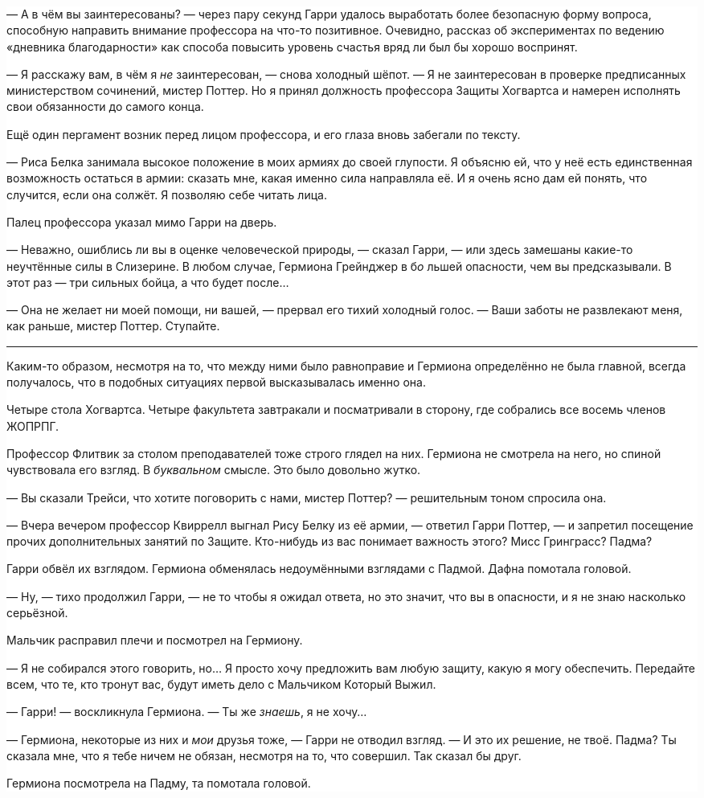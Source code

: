 — А в чём вы заинтересованы? — через пару секунд Гарри удалось выработать более безопасную форму вопроса, способную направить внимание профессора на что-то позитивное. Очевидно, рассказ об экспериментах по ведению «дневника благодарности» как способа повысить уровень счастья вряд ли был бы хорошо воспринят.

— Я расскажу вам, в чём я *не* заинтересован, — снова холодный шёпот. — Я не заинтересован в проверке предписанных министерством сочинений, мистер Поттер. Но я принял должность профессора Защиты Хогвартса и намерен исполнять свои обязанности до самого конца.

Ещё один пергамент возник перед лицом профессора, и его глаза вновь забегали по тексту.

— Риса Белка занимала высокое положение в моих армиях до своей глупости. Я объясню ей, что у неё есть единственная возможность остаться в армии: сказать мне, какая именно сила направляла её. И я очень ясно дам ей понять, что случится, если она солжёт. Я позволяю себе читать лица.

Палец профессора указал мимо Гарри на дверь.

— Неважно, ошиблись ли вы в оценке человеческой природы, — сказал Гарри, — или здесь замешаны какие-то неучтённые силы в Слизерине. В любом случае, Гермиона Грейнджер в б*о* льшей опасности, чем вы предсказывали. В этот раз — три сильных бойца, а что будет после…

— Она не желает ни моей помощи, ни вашей, — прервал его тихий холодный голос. — Ваши заботы не развлекают меня, как раньше, мистер Поттер. Ступайте.

* * *

Каким-то образом, несмотря на то, что между ними было равноправие и Гермиона определённо не была главной, всегда получалось, что в подобных ситуациях первой высказывалась именно она.

Четыре стола Хогвартса. Четыре факультета завтракали и посматривали в сторону, где собрались все восемь членов ЖОПРПГ.

Профессор Флитвик за столом преподавателей тоже строго глядел на них. Гермиона не смотрела на него, но спиной чувствовала его взгляд. В *буквальном* смысле. Это было довольно жутко.

— Вы сказали Трейси, что хотите поговорить с нами, мистер Поттер? — решительным тоном спросила она.

— Вчера вечером профессор Квиррелл выгнал Рису Белку из её армии, — ответил Гарри Поттер, — и запретил посещение прочих дополнительных занятий по Защите. Кто-нибудь из вас понимает важность этого? Мисс Гринграсс? Падма?

Гарри обвёл их взглядом. Гермиона обменялась недоумёнными взглядами с Падмой. Дафна помотала головой.

— Ну, — тихо продолжил Гарри, — не то чтобы я ожидал ответа, но это значит, что вы в опасности, и я не знаю насколько серьёзной.

Мальчик расправил плечи и посмотрел на Гермиону.

— Я не собирался этого говорить, но… Я просто хочу предложить вам любую защиту, какую я могу обеспечить. Передайте всем, что те, кто тронут вас, будут иметь дело с Мальчиком Который Выжил.

— Гарри! — воскликнула Гермиона. — Ты же *знаешь*, я не хочу…

— Гермиона, некоторые из них и *мои* друзья тоже, — Гарри не отводил взгляд. — И это их решение, не твоё. Падма? Ты сказала мне, что я тебе ничем не обязан, несмотря на то, что совершил. Так сказал бы друг.

Гермиона посмотрела на Падму, та помотала головой.
